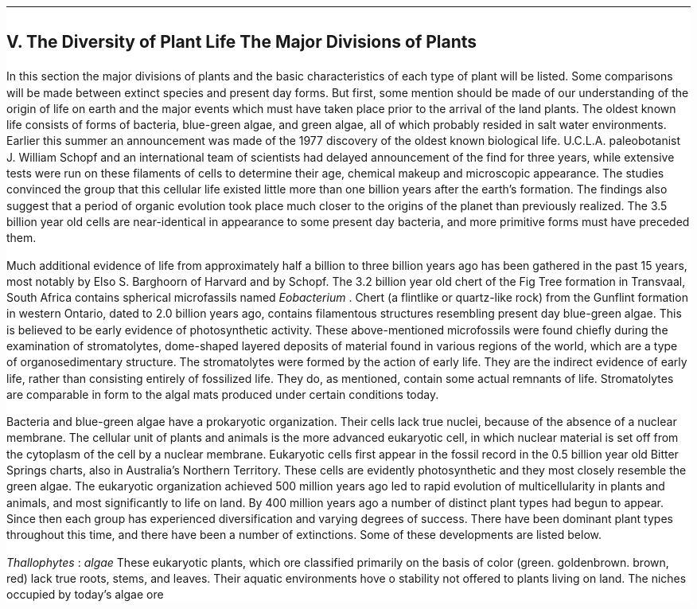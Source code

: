 </dt>
</dl>
</blockquote>
<hr/>
<h2>
V. The Diversity of Plant Life The Major Divisions of Plants
</h2>
In this section the major divisions of plants and the basic characteristics of each type of plant will be listed. Some comparisons will be made between extinct species and present day forms. But first, some mention should be made of our understanding of the origin of life on earth and the major events which must have taken place prior to the arrival of the land plants.
The oldest known life consists of forms of bacteria, blue-green algae, and green algae, all of which probably resided in salt water environments. Earlier this summer an announcement was made of the 1977 discovery of the oldest known biological life. U.C.L.A. paleobotanist J. William Schopf and an international team of scientists had delayed announcement of the find for three years, while extensive tests were run on these filaments of cells to determine their age, chemical makeup and microscopic appearance. The studies convinced the group that this cellular life existed little more than one billion years after the earth’s formation. The findings also suggest that a period of organic evolution took place much closer to the origins of the planet than previously realized. The 3.5 billion year old cells are near-identical in appearance to some present day bacteria, and more primitive forms must have preceded them.
<p>
Much additional evidence of life from approximately half a billion to three billion years ago has been gathered in the past 15 years, most notably by Elso S. Barghoorn of Harvard and by Schopf. The 3.2 billion year old chert of the Fig Tree formation in Transvaal, South Africa contains spherical microfassils named
<i>
Eobacterium
</i>
. Chert (a flintlike or quartz-like rock) from the Gunflint formation in western Ontario, dated to 2.0 billion years ago, contains filamentous structures resembling present day blue-green algae. This is believed to be early evidence of photosynthetic activity. These above-mentioned microfossils were found chiefly during the examination of stromatolytes, dome-shaped layered deposits of material found in various regions of the world, which are a type of organosedimentary structure. The stromatolytes were formed by the action of early life. They are the indirect evidence of early life, rather than consisting entirely of fossilized life. They do, as mentioned, contain some actual remnants of life. Stromatolytes are comparable in form to the algal mats produced under certain conditions today.
</p>
<p>
Bacteria and blue-green algae have a prokaryotic organization. Their cells lack true nuclei, because of the absence of a nuclear membrane. The cellular unit of plants and animals is the more advanced eukaryotic cell, in which nuclear material is set off from the cytoplasm of the cell by a nuclear membrane. Eukaryotic cells first appear in the fossil record in the 0.5 billion year old Bitter Springs charts, also in Australia’s Northern Territory. These cells are evidently photosynthetic and they most closely resemble the green algae. The eukaryotic organization achieved 500 million years ago led to rapid evolution of multicellularity in plants and animals, and most significantly to life on land. By 400 million years ago a number of distinct plant types had begun to appear. Since then each group has experienced diversification and varying degrees of success. There have been dominant plant types throughout this time, and there have been a number of extinctions. Some of these developments are listed below.
</p>
<p>
<i>
Thallophytes
</i>
:
<i>
algae
</i>
These eukaryotic plants, which ore classified primarily on the basis of color (green. goldenbrown. brown, red) lack true roots, stems, and leaves. Their aquatic environments hove o stability not offered to plants living on land. The niches occupied by today’s algae ore
</p>
<p>